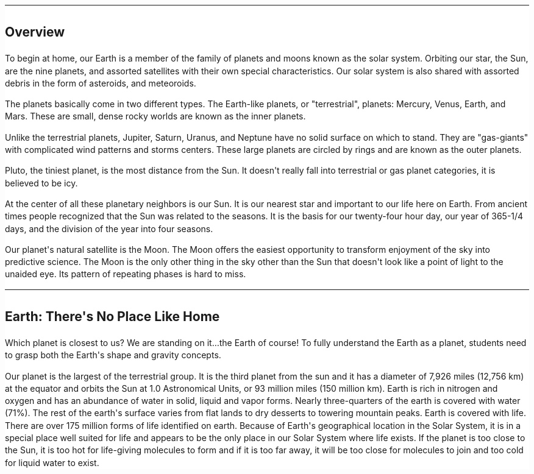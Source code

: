 <hr/>
 <h2>
  Overview
 </h2>
 <p>
  To begin at home, our Earth is a member of the family of planets and moons known as the solar system.  Orbiting our star, the Sun, are the nine planets, and assorted satellites with their own special characteristics.  Our solar system is also shared with assorted debris in the form of asteroids, and meteoroids.
 </p>
<p>
  The planets basically come in two different types.  The Earth-like planets, or "terrestrial", planets:  Mercury, Venus, Earth, and Mars.  These are small, dense rocky worlds are known as the inner planets.
 </p>
<p>
  Unlike the terrestrial planets, Jupiter, Saturn, Uranus, and Neptune have no solid surface on which to stand.  They are "gas-giants" with complicated wind patterns and storms centers.  These large planets are circled by rings and are known as the outer planets.
 </p>
<p>
  Pluto, the tiniest planet, is the most distance from the Sun.  It doesn't really fall into terrestrial or gas planet categories, it is believed to be icy.
 </p>
<p>
  At the center of all these planetary neighbors is our Sun.  It is our nearest star and important to our life here on Earth.  From ancient times people recognized that the Sun was related to the seasons.  It is the basis for our twenty-four hour day, our year of 365-1/4 days, and the division of the year into four seasons.
 </p>
<p>
  Our planet's natural satellite is the Moon.  The Moon offers the easiest opportunity to transform enjoyment of the sky into predictive science.  The Moon is the only other thing in the sky other than the Sun that doesn't look like a point of light to the unaided eye.  Its pattern of repeating phases is hard to miss.
 </p>

<hr/>
 <h2>
  Earth: There's No Place Like Home
 </h2>
 <b>
 </b>
 <p>
  Which planet is closest to us?  We are standing on it…the Earth of course!  To fully understand the Earth as a planet, students need to grasp both the Earth's shape and gravity concepts.
 </p>
<p>
  Our planet is the largest of the terrestrial group.  It is the third planet from the sun and it has a diameter of 7,926 miles (12,756 km) at the equator and orbits the Sun at 1.0 Astronomical Units, or 93 million miles (150 million km). Earth is rich in nitrogen and oxygen and has an abundance of water in solid, liquid and vapor forms.  Nearly three-quarters of the earth is covered with water (71%).  The rest of the earth's surface varies from flat lands to dry desserts to towering mountain peaks. Earth is covered with life.  There are over 175 million forms of life identified on earth.  Because of Earth's geographical location in the Solar System, it is in a special place well suited for life and appears to be the only place in our Solar System where life exists. If the planet is too close to the Sun, it is too hot for life-giving molecules to form and if it is too far away, it will be too close for molecules to join and too cold for liquid water to exist.
 </p>
<p>